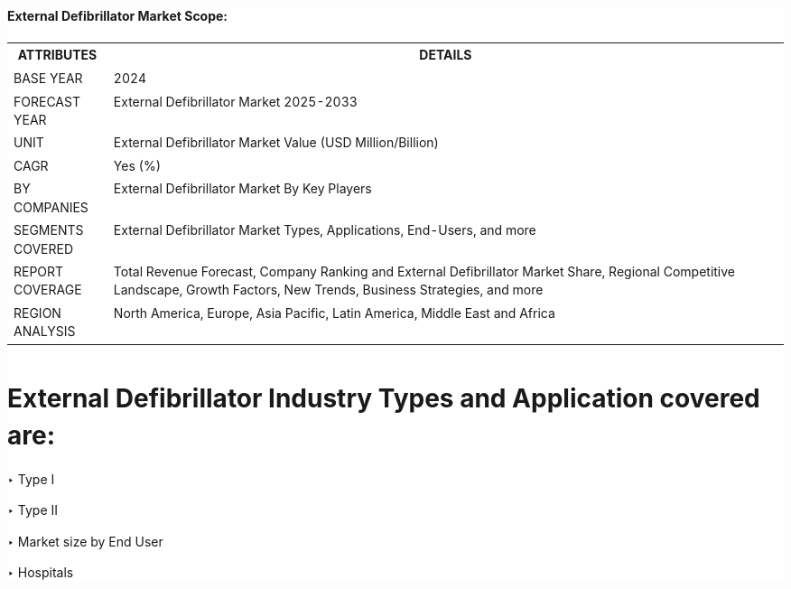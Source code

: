 <h4>External Defibrillator Market Scope:</h4>
<table>
<tr>
<th>ATTRIBUTES</th>
<th>DETAILS</th>
</tr>
<tr>
<td>BASE YEAR</td>
<td>2024</td>
</tr>
<tr>
<td>FORECAST YEAR</td>
<td>External Defibrillator Market 2025-2033</td>
</tr>
<tr>
<td>UNIT</td>
<td>External Defibrillator Market Value (USD Million/Billion)</td>
<tr>
<td>CAGR</td>
<td>Yes (%)</td>
</tr>
</tr>
<tr>
<td>BY COMPANIES</td>
<td>External Defibrillator Market By Key Players</td>
</tr>
<tr>
<td>SEGMENTS COVERED</td>
<td>External Defibrillator Market Types, Applications, End-Users, and more</td>
</tr>
<tr>
<td>REPORT COVERAGE</td>
<td>Total Revenue Forecast, Company Ranking and External Defibrillator Market Share, Regional Competitive Landscape, Growth Factors, New Trends, Business Strategies, and more</td>
</tr>
<tr>
<td>REGION ANALYSIS</td>
<td>North America, Europe, Asia Pacific, Latin America, Middle East and Africa</td>
</tr>
</table>

# <strong>External Defibrillator Industry Types and Application covered are:</strong>

‣ Type I

   ‣ Type II

‣ Market size by End User

   ‣ Hospitals

